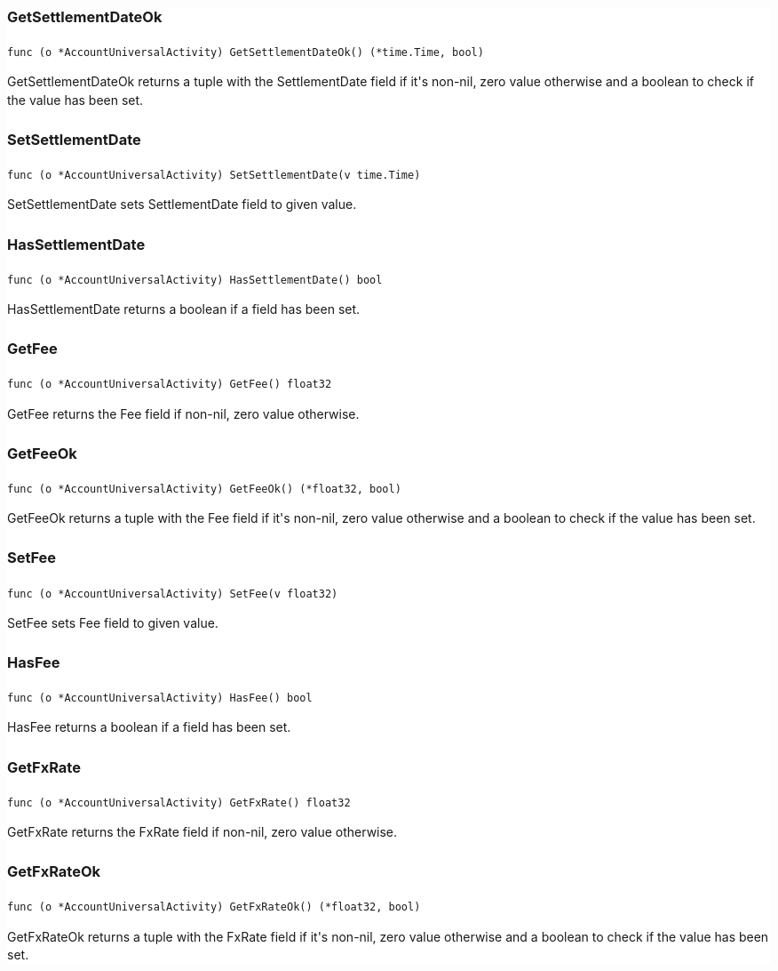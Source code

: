 ### GetSettlementDateOk

`func (o *AccountUniversalActivity) GetSettlementDateOk() (*time.Time, bool)`

GetSettlementDateOk returns a tuple with the SettlementDate field if it's non-nil, zero value otherwise
and a boolean to check if the value has been set.

### SetSettlementDate

`func (o *AccountUniversalActivity) SetSettlementDate(v time.Time)`

SetSettlementDate sets SettlementDate field to given value.

### HasSettlementDate

`func (o *AccountUniversalActivity) HasSettlementDate() bool`

HasSettlementDate returns a boolean if a field has been set.

### GetFee

`func (o *AccountUniversalActivity) GetFee() float32`

GetFee returns the Fee field if non-nil, zero value otherwise.

### GetFeeOk

`func (o *AccountUniversalActivity) GetFeeOk() (*float32, bool)`

GetFeeOk returns a tuple with the Fee field if it's non-nil, zero value otherwise
and a boolean to check if the value has been set.

### SetFee

`func (o *AccountUniversalActivity) SetFee(v float32)`

SetFee sets Fee field to given value.

### HasFee

`func (o *AccountUniversalActivity) HasFee() bool`

HasFee returns a boolean if a field has been set.

### GetFxRate

`func (o *AccountUniversalActivity) GetFxRate() float32`

GetFxRate returns the FxRate field if non-nil, zero value otherwise.

### GetFxRateOk

`func (o *AccountUniversalActivity) GetFxRateOk() (*float32, bool)`

GetFxRateOk returns a tuple with the FxRate field if it's non-nil, zero value otherwise
and a boolean to check if the value has been set.
